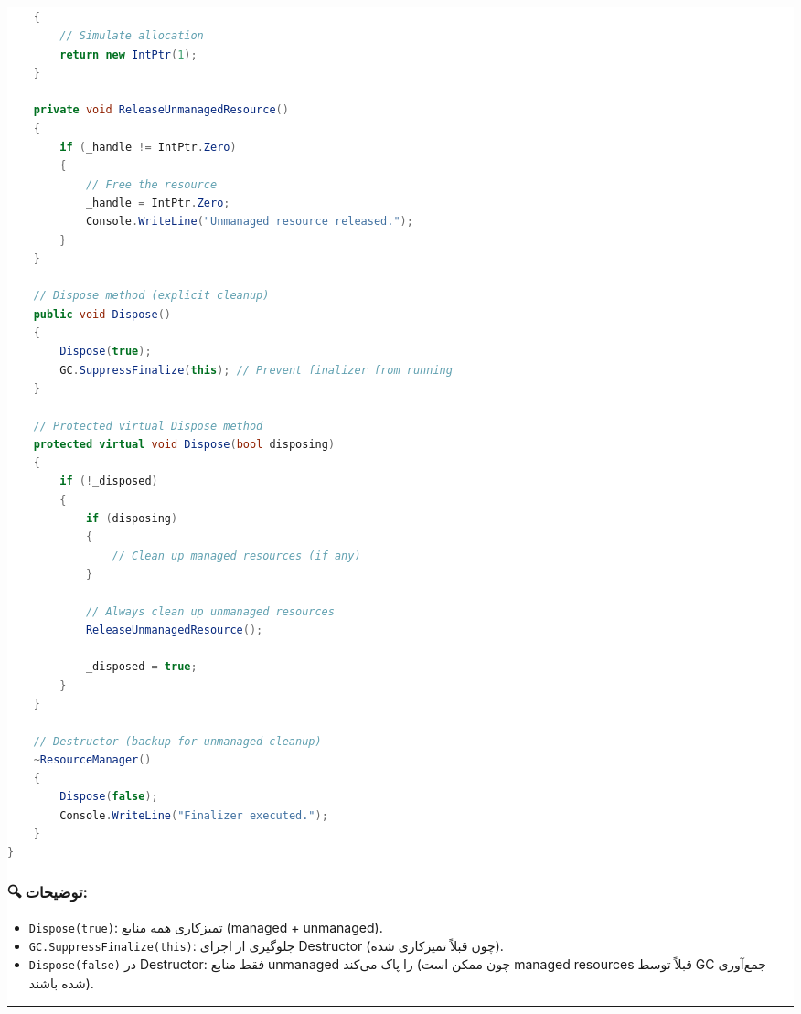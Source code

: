 ```csharp
    {
        // Simulate allocation
        return new IntPtr(1);
    }

    private void ReleaseUnmanagedResource()
    {
        if (_handle != IntPtr.Zero)
        {
            // Free the resource
            _handle = IntPtr.Zero;
            Console.WriteLine("Unmanaged resource released.");
        }
    }

    // Dispose method (explicit cleanup)
    public void Dispose()
    {
        Dispose(true);
        GC.SuppressFinalize(this); // Prevent finalizer from running
    }

    // Protected virtual Dispose method
    protected virtual void Dispose(bool disposing)
    {
        if (!_disposed)
        {
            if (disposing)
            {
                // Clean up managed resources (if any)
            }

            // Always clean up unmanaged resources
            ReleaseUnmanagedResource();

            _disposed = true;
        }
    }

    // Destructor (backup for unmanaged cleanup)
    ~ResourceManager()
    {
        Dispose(false);
        Console.WriteLine("Finalizer executed.");
    }
}
```

### 🔍 توضیحات:

- `Dispose(true)`: تمیزکاری همه منابع (managed + unmanaged).
- `GC.SuppressFinalize(this)`: جلوگیری از اجرای Destructor (چون قبلاً تمیزکاری شده).
- `Dispose(false)` در Destructor: فقط منابع unmanaged را پاک می‌کند (چون ممکن است managed resources قبلاً توسط GC جمع‌آوری شده باشند).

---